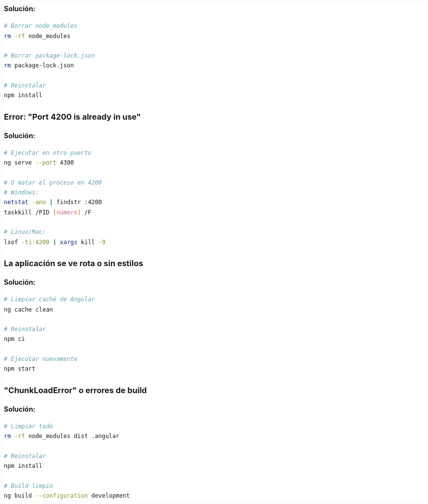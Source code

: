 **Solución:**
```bash
# Borrar node_modules
rm -rf node_modules

# Borrar package-lock.json
rm package-lock.json

# Reinstalar
npm install
```

### Error: "Port 4200 is already in use"

**Solución:**
```bash
# Ejecutar en otro puerto
ng serve --port 4300

# O matar el proceso en 4200
# Windows:
netstat -ano | findstr :4200
taskkill /PID [número] /F

# Linux/Mac:
lsof -ti:4200 | xargs kill -9
```

### La aplicación se ve rota o sin estilos

**Solución:**
```bash
# Limpiar caché de Angular
ng cache clean

# Reinstalar
npm ci

# Ejecutar nuevamente
npm start
```

### "ChunkLoadError" o errores de build

**Solución:**
```bash
# Limpiar todo
rm -rf node_modules dist .angular

# Reinstalar
npm install

# Build limpio
ng build --configuration development
```
